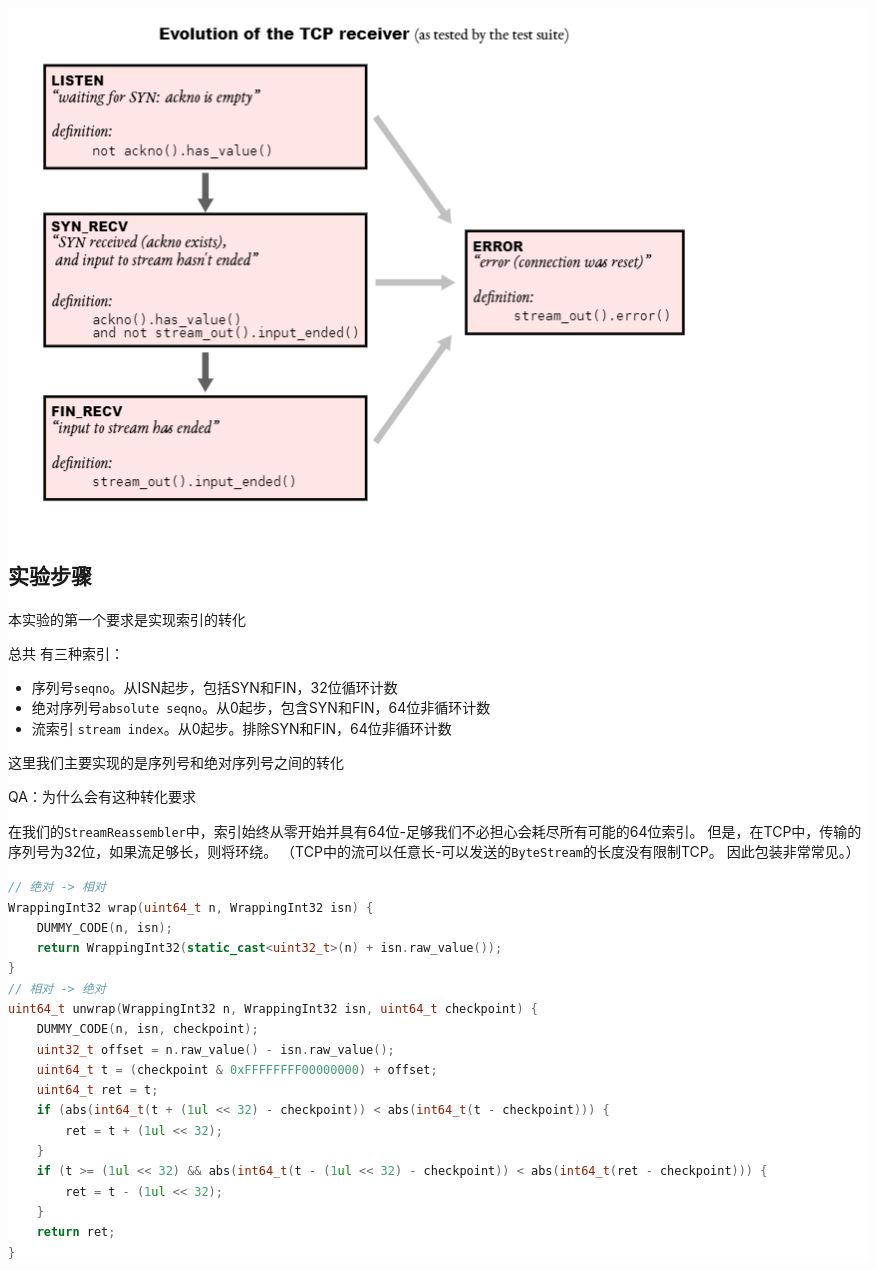 ![image-20220106152356831](image/image-20220106152356831.png)

## 实验步骤

本实验的第一个要求是实现索引的转化

总共 有三种索引：

- 序列号`seqno`。从ISN起步，包括SYN和FIN，32位循环计数
- 绝对序列号`absolute seqno`。从0起步，包含SYN和FIN，64位非循环计数
- 流索引 `stream index`。从0起步。排除SYN和FIN，64位非循环计数

这里我们主要实现的是序列号和绝对序列号之间的转化

QA：为什么会有这种转化要求

​	在我们的`StreamReassembler`中，索引始终从零开始并具有64位-足够我们不必担心会耗尽所有可能的64位索引。 但是，在TCP中，传输的序列号为32位，如果流足够长，则将环绕。 （TCP中的流可以任意长-可以发送的`ByteStream`的长度没有限制TCP。 因此包装非常常见。）

```cpp
// 绝对 -> 相对
WrappingInt32 wrap(uint64_t n, WrappingInt32 isn) {
    DUMMY_CODE(n, isn);
    return WrappingInt32(static_cast<uint32_t>(n) + isn.raw_value());
}
// 相对 -> 绝对
uint64_t unwrap(WrappingInt32 n, WrappingInt32 isn, uint64_t checkpoint) {
    DUMMY_CODE(n, isn, checkpoint);
    uint32_t offset = n.raw_value() - isn.raw_value();
    uint64_t t = (checkpoint & 0xFFFFFFFF00000000) + offset;
    uint64_t ret = t;
    if (abs(int64_t(t + (1ul << 32) - checkpoint)) < abs(int64_t(t - checkpoint))) {
        ret = t + (1ul << 32);
    }
    if (t >= (1ul << 32) && abs(int64_t(t - (1ul << 32) - checkpoint)) < abs(int64_t(ret - checkpoint))) {
        ret = t - (1ul << 32);
    }
    return ret;
}
```